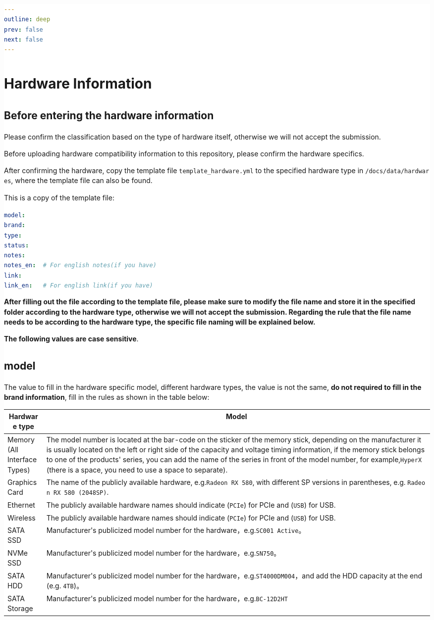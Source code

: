 ```yaml
---
outline: deep
prev: false
next: false
---
```

# Hardware Information

## Before entering the hardware information

Please confirm the classification based on the type of hardware itself, otherwise we will not accept the submission.

Before uploading hardware compatibility information to this repository, please confirm the hardware specifics.

After confirming the hardware, copy the template file `template_hardware.yml` to the specified hardware type in `/docs/data/hardwares`, where the template file can also be found.

This is a copy of the template file:

```yaml
model: 
brand: 
type: 
status: 
notes: 
notes_en:  # For english notes(if you have)
link: 
link_en:   # For english link(if you have)
```

**After filling out the file according to the template file, please make sure to modify the file name and store it in the specified folder according to the hardware type, otherwise we will not accept the submission. Regarding the rule that the file name needs to be according to the hardware type, the specific file naming will be explained below.**

**The following values are case sensitive**.

## model

The value to fill in the hardware specific model, different hardware types, the value is not the same, **do not required to fill in the brand information**, fill in the rules as shown in the table below:

| Hardware type                | Model                                                                                                                                                                                                                                                                                                                                                                                                                       |
| ---------------------------- | --------------------------------------------------------------------------------------------------------------------------------------------------------------------------------------------------------------------------------------------------------------------------------------------------------------------------------------------------------------------------------------------------------------------------- |
| Memory (All Interface Types) | The model number is located at the bar-code on the sticker of the memory stick, depending on the manufacturer it is usually located on the left or right side of the capacity and voltage timing information, if the memory stick belongs to one of the products' series, you can add the name of the series in front of the model number, for example,`HyperX ` (there is a space, you need to use a space to separate). |
| Graphics Card                | The name of the publicly available hardware, e.g.`Radeon RX 580`, with different SP versions in parentheses, e.g. `Radeon RX 580 (2048SP)`.                                                                                                                                                                                                                                                                             |
| Ethernet                     | The publicly available hardware names should indicate (`PCIe`) for PCIe and (`USB`) for USB.                                                                                                                                                                                                                                                                                                                            |
| Wireless                     | The publicly available hardware names should indicate (`PCIe`) for PCIe and (`USB`) for USB.                                                                                                                                                                                                                                                                                                                            |
| SATA SSD                     | Manufacturer's publicized model number for the hardware，e.g.`SC001 Active`。                                                                                                                                                                                                                                                                                                                                             |
| NVMe SSD                     | Manufacturer's publicized model number for the hardware，e.g.`SN750`。                                                                                                                                                                                                                                                                                                                                                    |
| SATA HDD                     | Manufacturer's publicized model number for the hardware，e.g.`ST4000DM004`，and add the HDD capacity at the end (e.g. `4TB`)。                                                                                                                                                                                                                                                                                          |
| SATA Storage                 | Manufacturer's publicized model number for the hardware，e.g.`BC-12D2HT`                                                                                                                                                                                                                                                                                                                                                  |